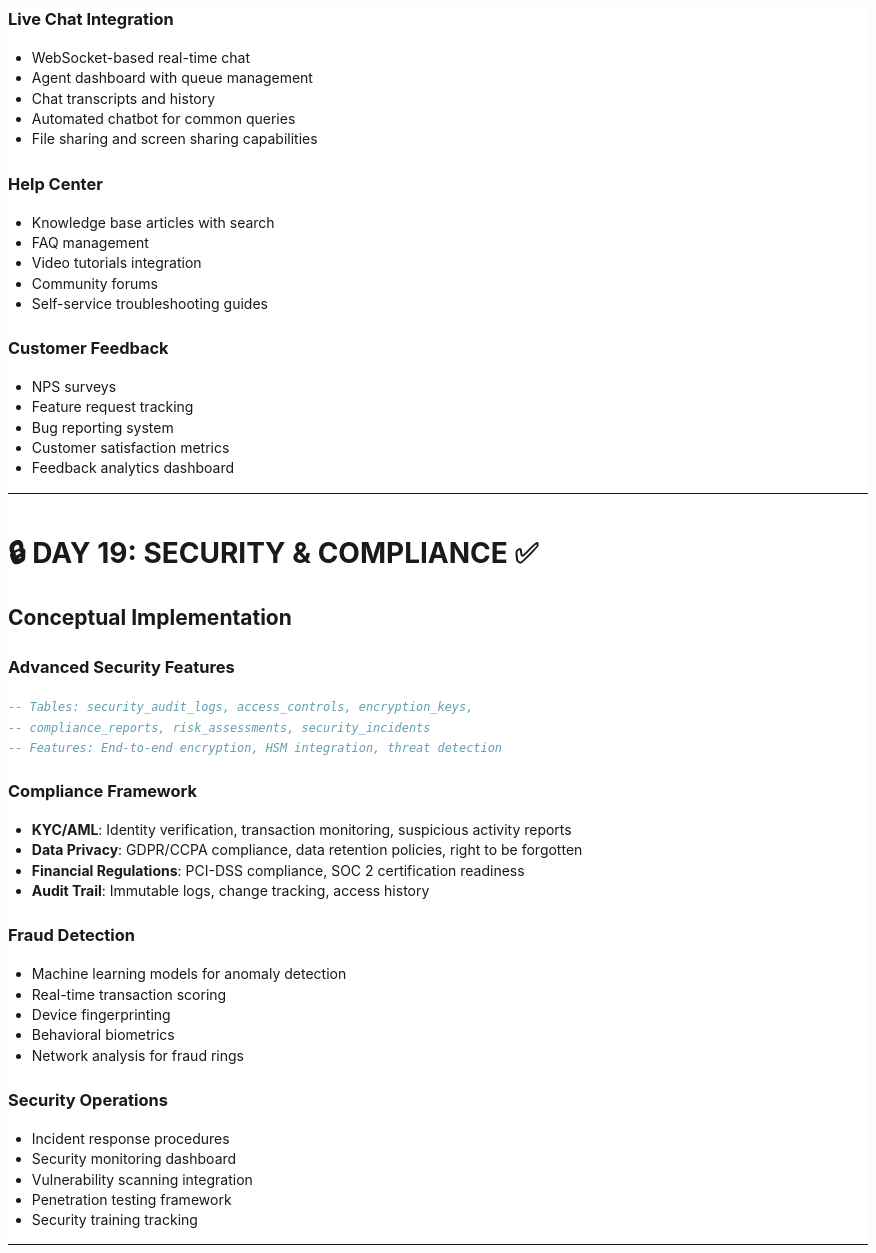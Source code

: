 ### Live Chat Integration
- WebSocket-based real-time chat
- Agent dashboard with queue management
- Chat transcripts and history
- Automated chatbot for common queries
- File sharing and screen sharing capabilities

### Help Center
- Knowledge base articles with search
- FAQ management
- Video tutorials integration
- Community forums
- Self-service troubleshooting guides

### Customer Feedback
- NPS surveys
- Feature request tracking
- Bug reporting system
- Customer satisfaction metrics
- Feedback analytics dashboard

---

# 🔒 DAY 19: SECURITY & COMPLIANCE ✅

## Conceptual Implementation

### Advanced Security Features
```sql
-- Tables: security_audit_logs, access_controls, encryption_keys,
-- compliance_reports, risk_assessments, security_incidents
-- Features: End-to-end encryption, HSM integration, threat detection
```

### Compliance Framework
- **KYC/AML**: Identity verification, transaction monitoring, suspicious activity reports
- **Data Privacy**: GDPR/CCPA compliance, data retention policies, right to be forgotten
- **Financial Regulations**: PCI-DSS compliance, SOC 2 certification readiness
- **Audit Trail**: Immutable logs, change tracking, access history

### Fraud Detection
- Machine learning models for anomaly detection
- Real-time transaction scoring
- Device fingerprinting
- Behavioral biometrics
- Network analysis for fraud rings

### Security Operations
- Incident response procedures
- Security monitoring dashboard
- Vulnerability scanning integration
- Penetration testing framework
- Security training tracking

---
